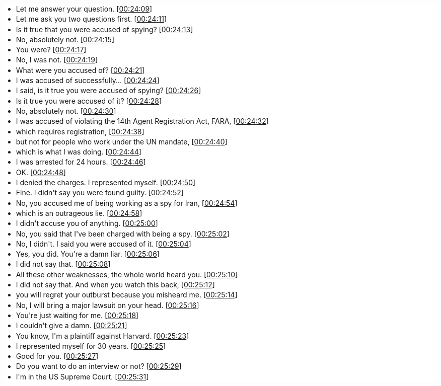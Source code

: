 *  Let me answer your question. [[00:24:09](https://www.youtube.com/watch?v=ul-yzKQThWM&t=1449.4s)]
*  Let me ask you two questions first. [[00:24:11](https://www.youtube.com/watch?v=ul-yzKQThWM&t=1451.4s)]
*  Is it true that you were accused of spying? [[00:24:13](https://www.youtube.com/watch?v=ul-yzKQThWM&t=1453.4s)]
*  No, absolutely not. [[00:24:15](https://www.youtube.com/watch?v=ul-yzKQThWM&t=1455.4s)]
*  You were? [[00:24:17](https://www.youtube.com/watch?v=ul-yzKQThWM&t=1457.4s)]
*  No, I was not. [[00:24:19](https://www.youtube.com/watch?v=ul-yzKQThWM&t=1459.4s)]
*  What were you accused of? [[00:24:21](https://www.youtube.com/watch?v=ul-yzKQThWM&t=1461.4s)]
*  I was accused of successfully... [[00:24:24](https://www.youtube.com/watch?v=ul-yzKQThWM&t=1464.1200000000001s)]
*  I said, is it true you were accused of spying? [[00:24:26](https://www.youtube.com/watch?v=ul-yzKQThWM&t=1466.1200000000001s)]
*  Is it true you were accused of it? [[00:24:28](https://www.youtube.com/watch?v=ul-yzKQThWM&t=1468.1200000000001s)]
*  No, absolutely not. [[00:24:30](https://www.youtube.com/watch?v=ul-yzKQThWM&t=1470.1200000000001s)]
*  I was accused of violating the 14th Agent Registration Act, FARA, [[00:24:32](https://www.youtube.com/watch?v=ul-yzKQThWM&t=1472.1200000000001s)]
*  which requires registration, [[00:24:38](https://www.youtube.com/watch?v=ul-yzKQThWM&t=1478.1200000000001s)]
*  but not for people who work under the UN mandate, [[00:24:40](https://www.youtube.com/watch?v=ul-yzKQThWM&t=1480.1200000000001s)]
*  which is what I was doing. [[00:24:44](https://www.youtube.com/watch?v=ul-yzKQThWM&t=1484.1200000000001s)]
*  I was arrested for 24 hours. [[00:24:46](https://www.youtube.com/watch?v=ul-yzKQThWM&t=1486.1200000000001s)]
*  OK. [[00:24:48](https://www.youtube.com/watch?v=ul-yzKQThWM&t=1488.1200000000001s)]
*  I denied the charges. I represented myself. [[00:24:50](https://www.youtube.com/watch?v=ul-yzKQThWM&t=1490.1200000000001s)]
*  Fine. I didn't say you were found guilty. [[00:24:52](https://www.youtube.com/watch?v=ul-yzKQThWM&t=1492.84s)]
*  No, you accused me of being working as a spy for Iran, [[00:24:54](https://www.youtube.com/watch?v=ul-yzKQThWM&t=1494.84s)]
*  which is an outrageous lie. [[00:24:58](https://www.youtube.com/watch?v=ul-yzKQThWM&t=1498.84s)]
*  I didn't accuse you of anything. [[00:25:00](https://www.youtube.com/watch?v=ul-yzKQThWM&t=1500.84s)]
*  No, you said that I've been charged with being a spy. [[00:25:02](https://www.youtube.com/watch?v=ul-yzKQThWM&t=1502.84s)]
*  No, I didn't. I said you were accused of it. [[00:25:04](https://www.youtube.com/watch?v=ul-yzKQThWM&t=1504.84s)]
*  Yes, you did. You're a damn liar. [[00:25:06](https://www.youtube.com/watch?v=ul-yzKQThWM&t=1506.84s)]
*  I did not say that. [[00:25:08](https://www.youtube.com/watch?v=ul-yzKQThWM&t=1508.84s)]
*  All these other weaknesses, the whole world heard you. [[00:25:10](https://www.youtube.com/watch?v=ul-yzKQThWM&t=1510.84s)]
*  I did not say that. And when you watch this back, [[00:25:12](https://www.youtube.com/watch?v=ul-yzKQThWM&t=1512.84s)]
*  you will regret your outburst because you misheard me. [[00:25:14](https://www.youtube.com/watch?v=ul-yzKQThWM&t=1514.84s)]
*  No, I will bring a major lawsuit on your head. [[00:25:16](https://www.youtube.com/watch?v=ul-yzKQThWM&t=1516.84s)]
*  You're just waiting for me. [[00:25:18](https://www.youtube.com/watch?v=ul-yzKQThWM&t=1518.84s)]
*  I couldn't give a damn. [[00:25:21](https://www.youtube.com/watch?v=ul-yzKQThWM&t=1521.56s)]
*  You know, I'm a plaintiff against Harvard. [[00:25:23](https://www.youtube.com/watch?v=ul-yzKQThWM&t=1523.56s)]
*  I represented myself for 30 years. [[00:25:25](https://www.youtube.com/watch?v=ul-yzKQThWM&t=1525.56s)]
*  Good for you. [[00:25:27](https://www.youtube.com/watch?v=ul-yzKQThWM&t=1527.56s)]
*  Do you want to do an interview or not? [[00:25:29](https://www.youtube.com/watch?v=ul-yzKQThWM&t=1529.56s)]
*  I'm in the US Supreme Court. [[00:25:31](https://www.youtube.com/watch?v=ul-yzKQThWM&t=1531.56s)]
